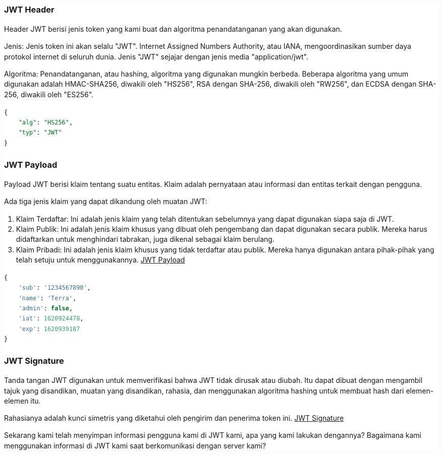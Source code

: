 ### JWT Header

Header JWT berisi jenis token yang kami buat dan algoritma penandatanganan yang akan digunakan.

Jenis:
Jenis token ini akan selalu "JWT". Internet Assigned Numbers Authority, atau IANA, mengoordinasikan sumber daya protokol internet di seluruh dunia. Jenis "JWT" ​​sejajar dengan jenis media "application/jwt".

Algoritma:
Penandatanganan, atau hashing, algoritma yang digunakan mungkin berbeda. Beberapa algoritma yang umum digunakan adalah HMAC-SHA256, diwakili oleh "HS256", RSA dengan SHA-256, diwakili oleh "RW256", dan ECDSA dengan SHA-256, diwakili oleh "ES256".

```sql
{
    "alg": "HS256",
    "typ": "JWT"
}
```

### JWT Payload

Payload JWT berisi klaim tentang suatu entitas. Klaim adalah pernyataan atau informasi dan entitas terkait dengan pengguna.

Ada tiga jenis klaim yang dapat dikandung oleh muatan JWT:

1. Klaim Terdaftar: Ini adalah jenis klaim yang telah ditentukan sebelumnya yang dapat digunakan siapa saja di JWT.
2. Klaim Publik: Ini adalah jenis klaim khusus yang dibuat oleh pengembang dan dapat digunakan secara publik. Mereka harus didaftarkan untuk menghindari tabrakan, juga dikenal sebagai klaim berulang.
3. Klaim Pribadi: Ini adalah jenis klaim khusus yang tidak terdaftar atau publik. Mereka hanya digunakan antara pihak-pihak yang telah setuju untuk menggunakannya.
   [JWT Payload](https://www.iana.org/assignments/jwt/jwt.xhtml#claims)

```sql
{
    'sub': '1234567890',
    'name': 'Terra',
    'admin': false,
    'iat': 1620924478,
    'exp': 1620939187
}
```

### JWT Signature

Tanda tangan JWT digunakan untuk memverifikasi bahwa JWT tidak dirusak atau diubah. Itu dapat dibuat dengan mengambil tajuk yang disandikan, muatan yang disandikan, rahasia, dan menggunakan algoritma hashing untuk membuat hash dari elemen-elemen itu.

Rahasianya adalah kunci simetris yang diketahui oleh pengirim dan penerima token ini.
[JWT Signature](https://jwt.io/#debugger-io)

Sekarang kami telah menyimpan informasi pengguna kami di JWT kami, apa yang kami lakukan dengannya? Bagaimana kami menggunakan informasi di JWT kami saat berkomunikasi dengan server kami?
